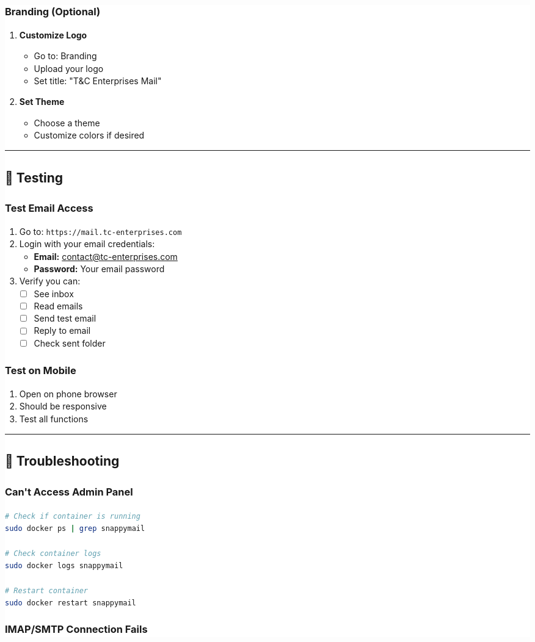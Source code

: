 ### Branding (Optional)

1. **Customize Logo**
   - Go to: Branding
   - Upload your logo
   - Set title: "T&C Enterprises Mail"

2. **Set Theme**
   - Choose a theme
   - Customize colors if desired

---

## 🧪 Testing

### Test Email Access

1. Go to: `https://mail.tc-enterprises.com`
2. Login with your email credentials:
   - **Email:** contact@tc-enterprises.com
   - **Password:** Your email password
3. Verify you can:
   - [ ] See inbox
   - [ ] Read emails
   - [ ] Send test email
   - [ ] Reply to email
   - [ ] Check sent folder

### Test on Mobile

1. Open on phone browser
2. Should be responsive
3. Test all functions

---

## 🔧 Troubleshooting

### Can't Access Admin Panel

```bash
# Check if container is running
sudo docker ps | grep snappymail

# Check container logs
sudo docker logs snappymail

# Restart container
sudo docker restart snappymail
```

### IMAP/SMTP Connection Fails
